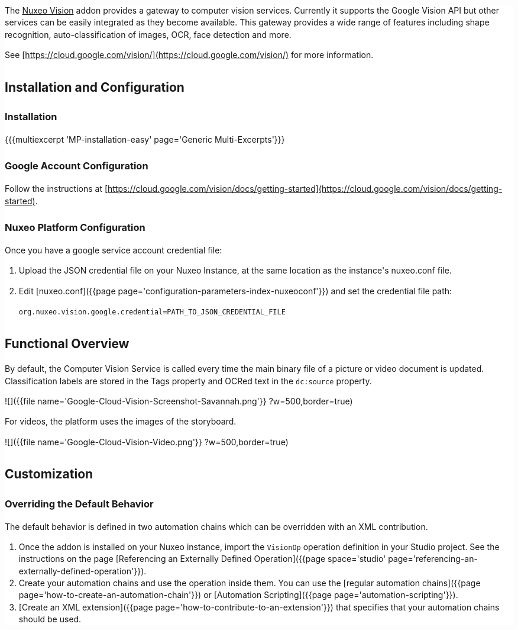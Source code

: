 The [Nuxeo Vision](https://connect.nuxeo.com/nuxeo/site/marketplace/package/nuxeo-vision) addon provides a gateway to computer vision services. Currently it supports the Google Vision API but other services can be easily integrated as they become available. This gateway provides a wide range of features including shape recognition, auto-classification of images, OCR, face detection and more.

See [https://cloud.google.com/vision/](https://cloud.google.com/vision/) for more information.

## Installation and Configuration

### Installation

{{{multiexcerpt 'MP-installation-easy' page='Generic Multi-Excerpts'}}}

### Google Account Configuration

Follow the instructions at [https://cloud.google.com/vision/docs/getting-started](https://cloud.google.com/vision/docs/getting-started).

### Nuxeo Platform Configuration

Once you have a google service account credential file:

1.  Upload the JSON credential file on your Nuxeo Instance, at the same location as the instance's nuxeo.conf file.
2.  Edit [nuxeo.conf]({{page page='configuration-parameters-index-nuxeoconf'}}) and set the credential file path:

    ```
    org.nuxeo.vision.google.credential=PATH_TO_JSON_CREDENTIAL_FILE
    ```

## Functional Overview

By default, the Computer Vision Service is called every time the main binary file of a picture or video document is updated. Classification labels are stored in the Tags property and OCRed text in the `dc:source` property.

![]({{file name='Google-Cloud-Vision-Screenshot-Savannah.png'}} ?w=500,border=true)

For videos, the platform uses the images of the storyboard.

![]({{file name='Google-Cloud-Vision-Video.png'}} ?w=500,border=true)

## Customization

### Overriding the Default Behavior

The default behavior is defined in two automation chains which can be overridden with an XML contribution.

1.  Once the addon is installed on your Nuxeo instance, import the `VisionOp` operation definition in your Studio project. See the instructions on the page [Referencing an Externally Defined Operation]({{page space='studio' page='referencing-an-externally-defined-operation'}}).
2.  Create your automation chains and use the operation inside them. You can use the [regular automation chains]({{page page='how-to-create-an-automation-chain'}}) or [Automation Scripting]({{page page='automation-scripting'}}).
3.  [Create an XML extension]({{page page='how-to-contribute-to-an-extension'}}) that specifies that your automation chains should be used.
